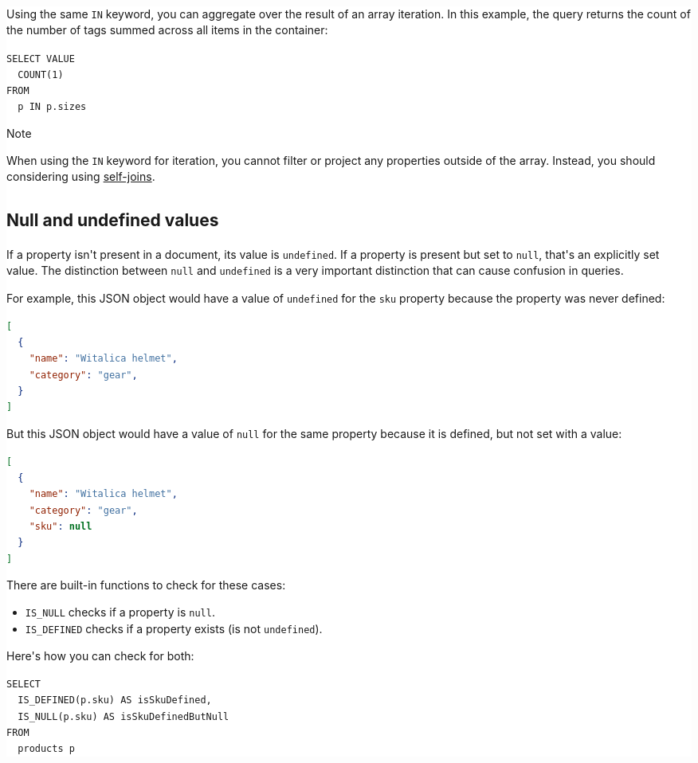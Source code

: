 Using the same `IN` keyword, you can aggregate over the result of an array iteration. In this example, the query returns the count of the number of tags summed across all items in the container:

```nosql
SELECT VALUE
  COUNT(1)
FROM
  p IN p.sizes
```

> [!NOTE]
> When using the `IN` keyword for iteration, you cannot filter or project any properties outside of the array. Instead, you should considering using [self-joins](join.md).

## Null and undefined values

If a property isn't present in a document, its value is `undefined`. If a property is present but set to `null`, that's an explicitly set value. The distinction between `null` and `undefined` is a very important distinction that can cause confusion in queries.

For example, this JSON object would have a value of `undefined` for the `sku` property because the property was never defined:

```json
[
  {
    "name": "Witalica helmet",
    "category": "gear",
  }
]
```

But this JSON object would have a value of `null` for the same property because it is defined, but not set with a value:

```json
[
  {
    "name": "Witalica helmet",
    "category": "gear",
    "sku": null
  }
]
```

There are built-in functions to check for these cases:

- `IS_NULL` checks if a property is `null`.
- `IS_DEFINED` checks if a property exists (is not `undefined`).

Here's how you can check for both:

```nosql
SELECT
  IS_DEFINED(p.sku) AS isSkuDefined,
  IS_NULL(p.sku) AS isSkuDefinedButNull
FROM
  products p
```
